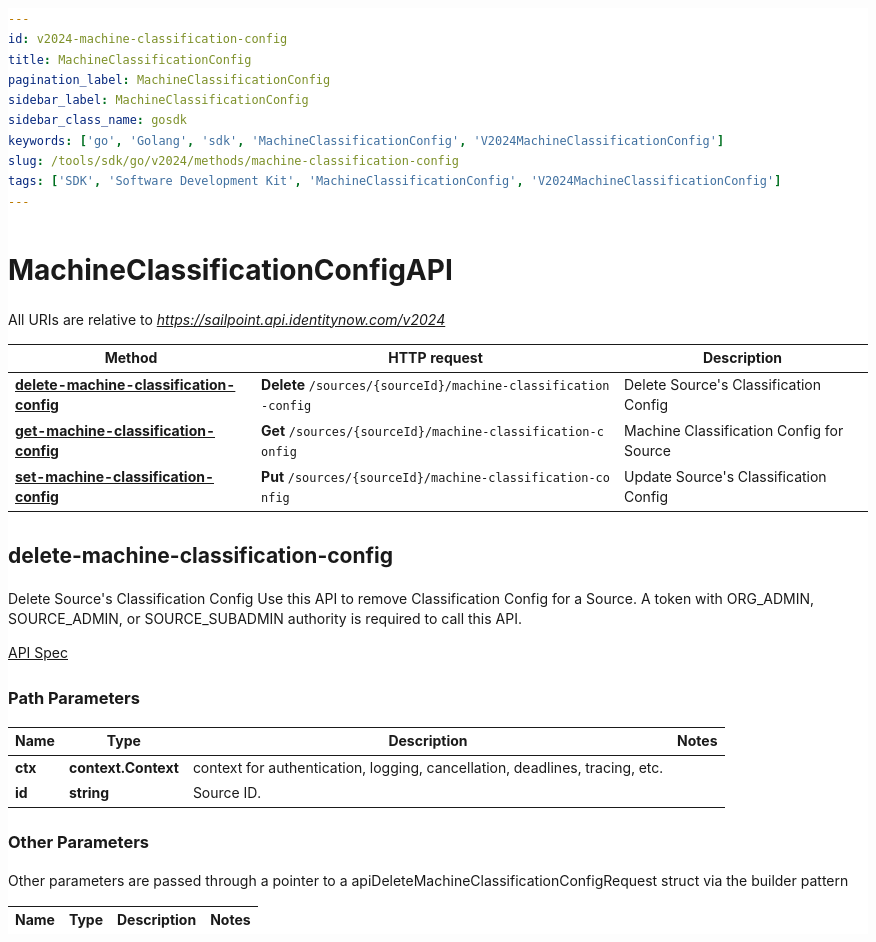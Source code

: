 ```yaml
---
id: v2024-machine-classification-config
title: MachineClassificationConfig
pagination_label: MachineClassificationConfig
sidebar_label: MachineClassificationConfig
sidebar_class_name: gosdk
keywords: ['go', 'Golang', 'sdk', 'MachineClassificationConfig', 'V2024MachineClassificationConfig'] 
slug: /tools/sdk/go/v2024/methods/machine-classification-config
tags: ['SDK', 'Software Development Kit', 'MachineClassificationConfig', 'V2024MachineClassificationConfig']
---
```


# MachineClassificationConfigAPI
   
All URIs are relative to *https://sailpoint.api.identitynow.com/v2024*

Method | HTTP request | Description
------------- | ------------- | -------------
[**delete-machine-classification-config**](#delete-machine-classification-config) | **Delete** `/sources/{sourceId}/machine-classification-config` | Delete Source&#39;s Classification Config
[**get-machine-classification-config**](#get-machine-classification-config) | **Get** `/sources/{sourceId}/machine-classification-config` | Machine Classification Config for Source
[**set-machine-classification-config**](#set-machine-classification-config) | **Put** `/sources/{sourceId}/machine-classification-config` | Update Source&#39;s Classification Config


## delete-machine-classification-config
Delete Source's Classification Config
Use this API to remove Classification Config for a Source. 
A token with ORG_ADMIN, SOURCE_ADMIN, or SOURCE_SUBADMIN authority is required to call this API.

[API Spec](https://developer.sailpoint.com/docs/api/v2024/delete-machine-classification-config)

### Path Parameters


Name | Type | Description  | Notes
------------- | ------------- | ------------- | -------------
**ctx** | **context.Context** | context for authentication, logging, cancellation, deadlines, tracing, etc.
**id** | **string** | Source ID. | 

### Other Parameters

Other parameters are passed through a pointer to a apiDeleteMachineClassificationConfigRequest struct via the builder pattern


Name | Type | Description  | Notes
------------- | ------------- | ------------- | -------------
